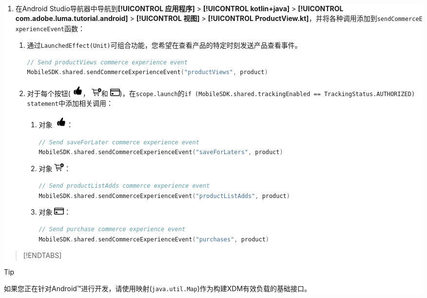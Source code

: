 1. 在Android Studio导航器中导航到&#x200B;**[!UICONTROL 应用程序]** > **[!UICONTROL kotlin+java]** > **[!UICONTROL com.adobe.luma.tutorial.android]** > **[!UICONTROL 视图]** > **[!UICONTROL ProductView.kt]**，并将各种调用添加到`sendCommerceExperienceEvent`函数：

   1. 通过`LaunchedEffect(Unit)`可组合功能，您希望在查看产品的特定时刻发送产品查看事件。

      ```kotlin
      // Send productViews commerce experience event
      MobileSDK.shared.sendCommerceExperienceEvent("productViews", product)
      ```

   1. 对于每个按钮(<img src="assets/heart.png" width="25">， <img src="assets/addtocart.png" width="20">和 <img src="assets/purchase.png" width="20">)，在`scope.launch`的`if (MobileSDK.shared.trackingEnabled == TrackingStatus.AUTHORIZED)  statement`中添加相关调用：

      1. 对象 <img src="assets/heart.png" width="25">：

         ```kotlin
         // Send saveForLater commerce experience event
         MobileSDK.shared.sendCommerceExperienceEvent("saveForLaters", product)
         ```

      1. 对象 <img src="assets/addtocart.png" width="20">：

         ```kotlin
         // Send productListAdds commerce experience event
         MobileSDK.shared.sendCommerceExperienceEvent("productListAdds", product)
         ```

      1. 对象 <img src="assets/purchase.png" width="20">：

         ```kotlin
         // Send purchase commerce experience event
         MobileSDK.shared.sendCommerceExperienceEvent("purchases", product)
         ```

>[!ENDTABS]

>[!TIP]
>
>如果您正在针对Android™进行开发，请使用映射(`java.util.Map`)作为构建XDM有效负载的基础接口。
